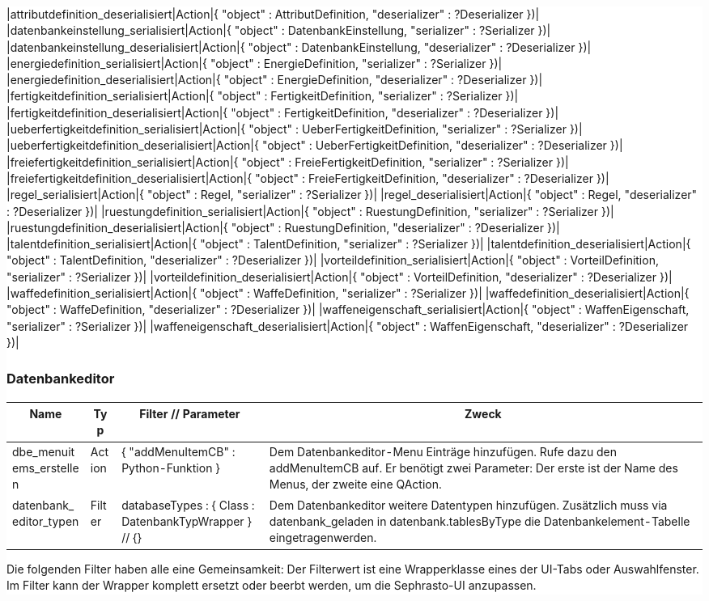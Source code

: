 |attributdefinition_deserialisiert|Action|{ "object" : AttributDefinition, "deserializer" : ?Deserializer })|
|datenbankeinstellung_serialisiert|Action|{ "object" : DatenbankEinstellung, "serializer" : ?Serializer })|
|datenbankeinstellung_deserialisiert|Action|{ "object" : DatenbankEinstellung, "deserializer" : ?Deserializer })|
|energiedefinition_serialisiert|Action|{ "object" : EnergieDefinition, "serializer" : ?Serializer })|
|energiedefinition_deserialisiert|Action|{ "object" : EnergieDefinition, "deserializer" : ?Deserializer })|
|fertigkeitdefinition_serialisiert|Action|{ "object" : FertigkeitDefinition, "serializer" : ?Serializer })|
|fertigkeitdefinition_deserialisiert|Action|{ "object" : FertigkeitDefinition, "deserializer" : ?Deserializer })|
|ueberfertigkeitdefinition_serialisiert|Action|{ "object" : UeberFertigkeitDefinition, "serializer" : ?Serializer })|
|ueberfertigkeitdefinition_deserialisiert|Action|{ "object" : UeberFertigkeitDefinition, "deserializer" : ?Deserializer })|
|freiefertigkeitdefinition_serialisiert|Action|{ "object" : FreieFertigkeitDefinition, "serializer" : ?Serializer })|
|freiefertigkeitdefinition_deserialisiert|Action|{ "object" : FreieFertigkeitDefinition, "deserializer" : ?Deserializer })|
|regel_serialisiert|Action|{ "object" : Regel, "serializer" : ?Serializer })|
|regel_deserialisiert|Action|{ "object" : Regel, "deserializer" : ?Deserializer })|
|ruestungdefinition_serialisiert|Action|{ "object" : RuestungDefinition, "serializer" : ?Serializer })|
|ruestungdefinition_deserialisiert|Action|{ "object" : RuestungDefinition, "deserializer" : ?Deserializer })|
|talentdefinition_serialisiert|Action|{ "object" : TalentDefinition, "serializer" : ?Serializer })|
|talentdefinition_deserialisiert|Action|{ "object" : TalentDefinition, "deserializer" : ?Deserializer })|
|vorteildefinition_serialisiert|Action|{ "object" : VorteilDefinition, "serializer" : ?Serializer })|
|vorteildefinition_deserialisiert|Action|{ "object" : VorteilDefinition, "deserializer" : ?Deserializer })|
|waffedefinition_serialisiert|Action|{ "object" : WaffeDefinition, "serializer" : ?Serializer })|
|waffedefinition_deserialisiert|Action|{ "object" : WaffeDefinition, "deserializer" : ?Deserializer })|
|waffeneigenschaft_serialisiert|Action|{ "object" : WaffenEigenschaft, "serializer" : ?Serializer })|
|waffeneigenschaft_deserialisiert|Action|{ "object" : WaffenEigenschaft, "deserializer" : ?Deserializer })|

### Datenbankeditor
| Name | Typ | Filter // Parameter | Zweck |
|---|---|---|---|
|dbe_menuitems_erstellen|Action|{ "addMenuItemCB" : Python-Funktion }|Dem Datenbankeditor-Menu Einträge hinzufügen. Rufe dazu den addMenuItemCB auf. Er benötigt zwei Parameter: Der erste ist der Name des Menus, der zweite eine QAction.|
|datenbank_editor_typen|Filter| databaseTypes : { Class : DatenbankTypWrapper } // {}|Dem Datenbankeditor weitere Datentypen hinzufügen. Zusätzlich muss via datenbank_geladen in datenbank.tablesByType die Datenbankelement-Tabelle eingetragenwerden.|

Die folgenden Filter haben alle eine Gemeinsamkeit:  Der Filterwert ist eine Wrapperklasse eines der UI-Tabs oder Auswahlfenster. Im Filter kann der Wrapper komplett ersetzt oder beerbt werden, um die Sephrasto-UI anzupassen.
